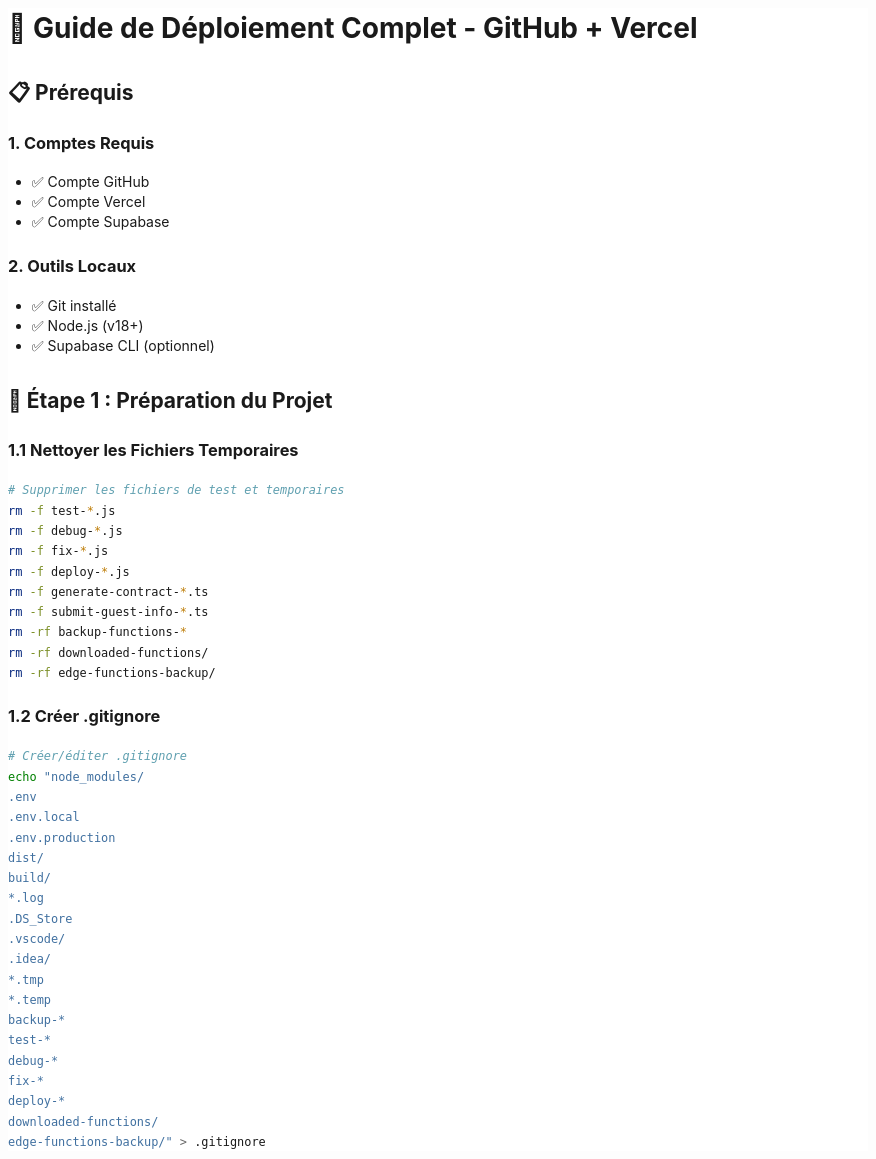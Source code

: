 # 🚀 Guide de Déploiement Complet - GitHub + Vercel

## 📋 Prérequis

### 1. **Comptes Requis**
- ✅ Compte GitHub
- ✅ Compte Vercel
- ✅ Compte Supabase

### 2. **Outils Locaux**
- ✅ Git installé
- ✅ Node.js (v18+)
- ✅ Supabase CLI (optionnel)

## 🔧 Étape 1 : Préparation du Projet

### 1.1 Nettoyer les Fichiers Temporaires
```bash
# Supprimer les fichiers de test et temporaires
rm -f test-*.js
rm -f debug-*.js
rm -f fix-*.js
rm -f deploy-*.js
rm -f generate-contract-*.ts
rm -f submit-guest-info-*.ts
rm -rf backup-functions-*
rm -rf downloaded-functions/
rm -rf edge-functions-backup/
```

### 1.2 Créer .gitignore
```bash
# Créer/éditer .gitignore
echo "node_modules/
.env
.env.local
.env.production
dist/
build/
*.log
.DS_Store
.vscode/
.idea/
*.tmp
*.temp
backup-*
test-*
debug-*
fix-*
deploy-*
downloaded-functions/
edge-functions-backup/" > .gitignore
```
